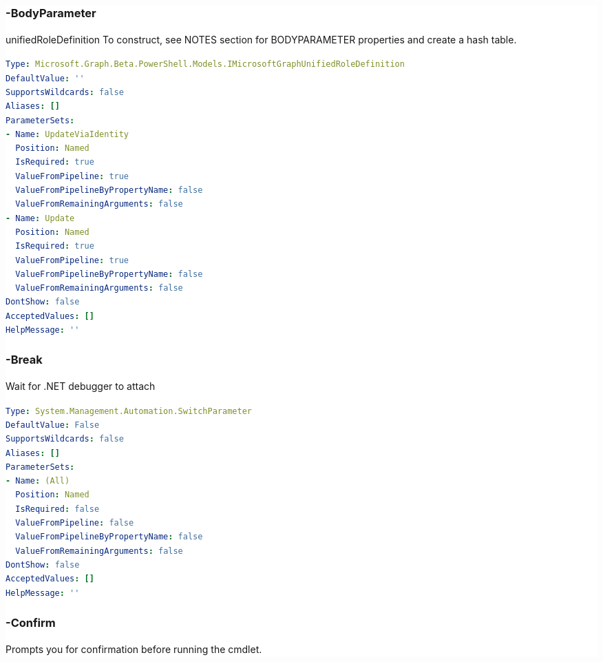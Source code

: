 ### -BodyParameter

unifiedRoleDefinition
To construct, see NOTES section for BODYPARAMETER properties and create a hash table.

```yaml
Type: Microsoft.Graph.Beta.PowerShell.Models.IMicrosoftGraphUnifiedRoleDefinition
DefaultValue: ''
SupportsWildcards: false
Aliases: []
ParameterSets:
- Name: UpdateViaIdentity
  Position: Named
  IsRequired: true
  ValueFromPipeline: true
  ValueFromPipelineByPropertyName: false
  ValueFromRemainingArguments: false
- Name: Update
  Position: Named
  IsRequired: true
  ValueFromPipeline: true
  ValueFromPipelineByPropertyName: false
  ValueFromRemainingArguments: false
DontShow: false
AcceptedValues: []
HelpMessage: ''
```

### -Break

Wait for .NET debugger to attach

```yaml
Type: System.Management.Automation.SwitchParameter
DefaultValue: False
SupportsWildcards: false
Aliases: []
ParameterSets:
- Name: (All)
  Position: Named
  IsRequired: false
  ValueFromPipeline: false
  ValueFromPipelineByPropertyName: false
  ValueFromRemainingArguments: false
DontShow: false
AcceptedValues: []
HelpMessage: ''
```

### -Confirm

Prompts you for confirmation before running the cmdlet.
